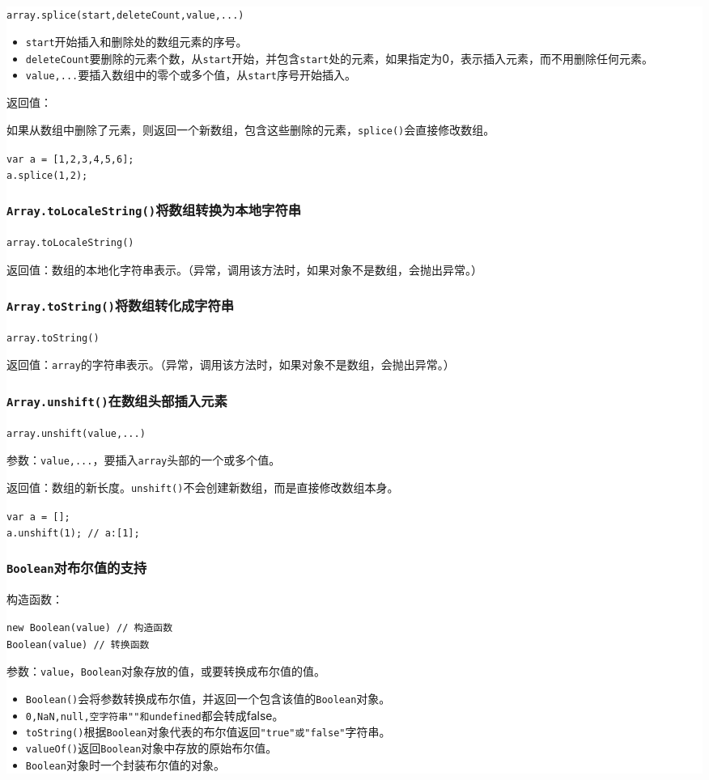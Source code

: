 ```
array.splice(start,deleteCount,value,...)
```

- `start`开始插入和删除处的数组元素的序号。
- `deleteCount`要删除的元素个数，从`start`开始，并包含`start`处的元素，如果指定为0，表示插入元素，而不用删除任何元素。
- `value,...`要插入数组中的零个或多个值，从`start`序号开始插入。

返回值：

如果从数组中删除了元素，则返回一个新数组，包含这些删除的元素，`splice()`会直接修改数组。

```
var a = [1,2,3,4,5,6];
a.splice(1,2);
```

### `Array.toLocaleString()`将数组转换为本地字符串

```
array.toLocaleString()
```

返回值：数组的本地化字符串表示。（异常，调用该方法时，如果对象不是数组，会抛出异常。）

### `Array.toString()`将数组转化成字符串

```
array.toString()
```

返回值：`array`的字符串表示。（异常，调用该方法时，如果对象不是数组，会抛出异常。）

### `Array.unshift()`在数组头部插入元素

```
array.unshift(value,...)
```

参数：`value,...`，要插入`array`头部的一个或多个值。

返回值：数组的新长度。`unshift()`不会创建新数组，而是直接修改数组本身。

```
var a = [];
a.unshift(1); // a:[1];
```

### `Boolean`对布尔值的支持

构造函数：

```
new Boolean(value) // 构造函数
Boolean(value) // 转换函数
```

参数：`value`，`Boolean`对象存放的值，或要转换成布尔值的值。

- `Boolean()`会将参数转换成布尔值，并返回一个包含该值的`Boolean`对象。
- `0,NaN,null,空字符串""和undefined`都会转成false。
- `toString()`根据`Boolean`对象代表的布尔值返回`"true"或"false"`字符串。
- `valueOf()`返回`Boolean`对象中存放的原始布尔值。
- `Boolean`对象时一个封装布尔值的对象。
